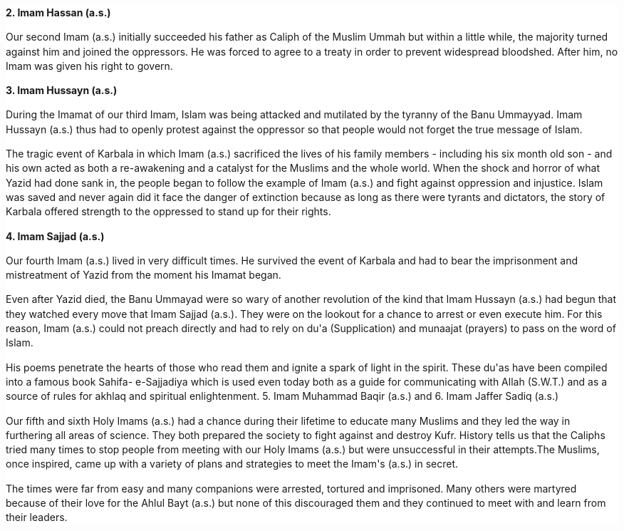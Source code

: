 **2. Imam Hassan (a.s.)**

Our second Imam (a.s.) initially succeeded his father as Caliph of the
Muslim Ummah but within a little while, the majority turned against him
and joined the oppressors. He was forced to agree to a treaty in order
to prevent widespread bloodshed. After him, no Imam was given his right
to govern.

**3. Imam Hussayn (a.s.)**

During the Imamat of our third Imam, Islam was being attacked and
mutilated by the tyranny of the Banu Ummayyad. Imam Hussayn (a.s.) thus
had to openly protest against the oppressor so that people would not
forget the true message of Islam.

The tragic event of Karbala in which Imam (a.s.) sacrificed the lives
of his family members - including his six month old son - and his own
acted as both a re-awakening and a catalyst for the Muslims and the
whole world. When the shock and horror of what Yazid had done sank in,
the people began to follow the example of Imam (a.s.) and fight against
oppression and injustice. Islam was saved and never again did it face
the danger of extinction because as long as there were tyrants and
dictators, the story of Karbala offered strength to the oppressed to
stand up for their rights.

**4. Imam Sajjad (a.s.)**

Our fourth Imam (a.s.) lived in very difficult times. He survived the
event of Karbala and had to bear the imprisonment and mistreatment of
Yazid from the moment his Imamat began.

Even after Yazid died, the Banu Ummayad were so wary of another
revolution of the kind that Imam Hussayn (a.s.) had begun that they
watched every move that Imam Sajjad (a.s.). They were on the lookout for
a chance to arrest or even execute him. For this reason, Imam (a.s.)
could not preach directly and had to rely on du'a (Supplication) and
munaajat (prayers) to pass on the word of Islam.

His poems penetrate the hearts of those who read them and ignite a
spark of light in the spirit. These du'as have been compiled into a
famous book Sahifa- e-Sajjadiya which is used even today both as a guide
for communicating with Allah (S.W.T.) and as a source of rules for
akhlaq and spiritual enlightenment. 5. Imam Muhammad Baqir (a.s.) and 6.
Imam Jaffer Sadiq (a.s.)

Our fifth and sixth Holy Imams (a.s.) had a chance during their
lifetime to educate many Muslims and they led the way in furthering all
areas of science. They both prepared the society to fight against and
destroy Kufr. History tells us that the Caliphs tried many times to stop
people from meeting with our Holy Imams (a.s.) but were unsuccessful in
their attempts.The Muslims, once inspired, came up with a variety of
plans and strategies to meet the Imam's (a.s.) in secret.

The times were far from easy and many companions were arrested,
tortured and imprisoned. Many others were martyred because of their love
for the Ahlul Bayt (a.s.) but none of this discouraged them and they
continued to meet with and learn from their leaders.

